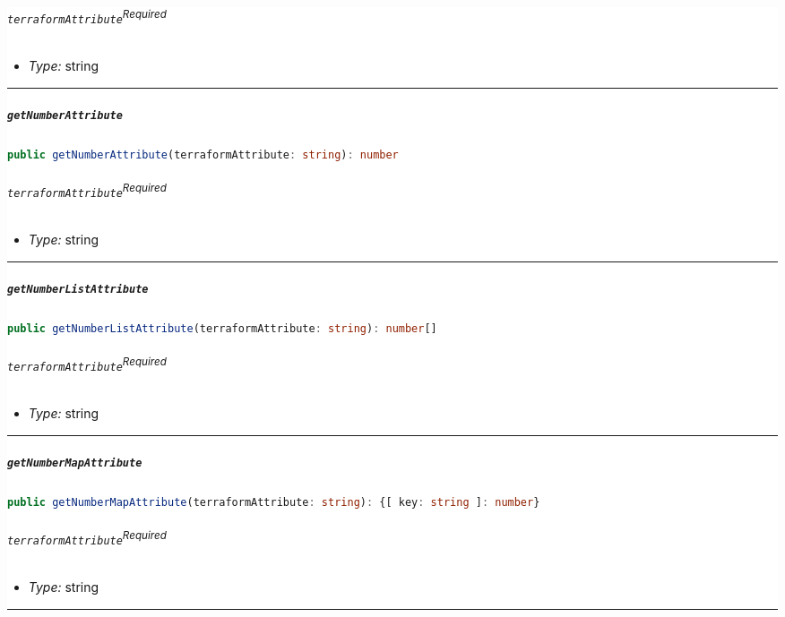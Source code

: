 ###### `terraformAttribute`<sup>Required</sup> <a name="terraformAttribute" id="@cdktf/provider-datadog.apmRetentionFilter.ApmRetentionFilterFilterOutputReference.getListAttribute.parameter.terraformAttribute"></a>

- *Type:* string

---

##### `getNumberAttribute` <a name="getNumberAttribute" id="@cdktf/provider-datadog.apmRetentionFilter.ApmRetentionFilterFilterOutputReference.getNumberAttribute"></a>

```typescript
public getNumberAttribute(terraformAttribute: string): number
```

###### `terraformAttribute`<sup>Required</sup> <a name="terraformAttribute" id="@cdktf/provider-datadog.apmRetentionFilter.ApmRetentionFilterFilterOutputReference.getNumberAttribute.parameter.terraformAttribute"></a>

- *Type:* string

---

##### `getNumberListAttribute` <a name="getNumberListAttribute" id="@cdktf/provider-datadog.apmRetentionFilter.ApmRetentionFilterFilterOutputReference.getNumberListAttribute"></a>

```typescript
public getNumberListAttribute(terraformAttribute: string): number[]
```

###### `terraformAttribute`<sup>Required</sup> <a name="terraformAttribute" id="@cdktf/provider-datadog.apmRetentionFilter.ApmRetentionFilterFilterOutputReference.getNumberListAttribute.parameter.terraformAttribute"></a>

- *Type:* string

---

##### `getNumberMapAttribute` <a name="getNumberMapAttribute" id="@cdktf/provider-datadog.apmRetentionFilter.ApmRetentionFilterFilterOutputReference.getNumberMapAttribute"></a>

```typescript
public getNumberMapAttribute(terraformAttribute: string): {[ key: string ]: number}
```

###### `terraformAttribute`<sup>Required</sup> <a name="terraformAttribute" id="@cdktf/provider-datadog.apmRetentionFilter.ApmRetentionFilterFilterOutputReference.getNumberMapAttribute.parameter.terraformAttribute"></a>

- *Type:* string

---